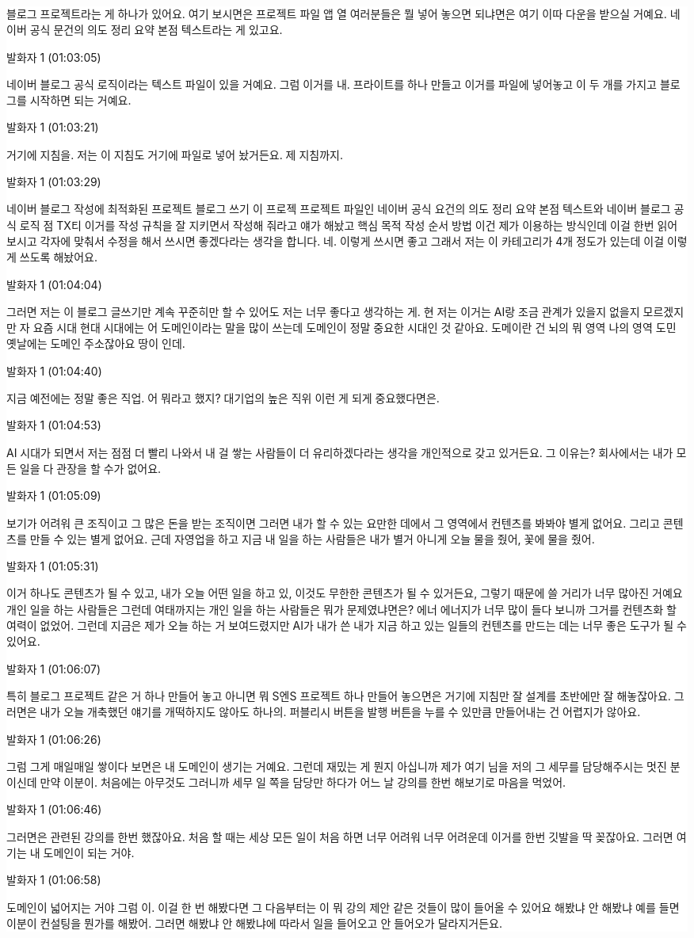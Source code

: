 블로그 프로젝트라는 게 하나가 있어요. 여기 보시면은 프로젝트 파일 앱 열 여러분들은 뭘 넣어 놓으면 되냐면은 여기 이따 다운을 받으실 거예요. 네이버 공식 문건의 의도 정리 요약 본점 텍스트라는 게 있고요.

발화자 1  (01:03:05)

네이버 블로그 공식 로직이라는 텍스트 파일이 있을 거예요. 그럼 이거를 내. 프라이트를 하나 만들고 이거를 파일에 넣어놓고 이 두 개를 가지고 블로그를 시작하면 되는 거예요.

발화자 1  (01:03:21)

거기에 지침을. 저는 이 지침도 거기에 파일로 넣어 놨거든요. 제 지침까지.

발화자 1  (01:03:29)

네이버 블로그 작성에 최적화된 프로젝트 블로그 쓰기 이 프로젝 프로젝트 파일인 네이버 공식 요건의 의도 정리 요약 본점 텍스트와 네이버 블로그 공식 로직 점 TX티 이거를 작성 규칙을 잘 지키면서 작성해 줘라고 얘가 해놨고 핵심 목적 작성 순서 방법 이건 제가 이용하는 방식인데 이걸 한번 읽어 보시고 각자에 맞춰서 수정을 해서 쓰시면 좋겠다라는 생각을 합니다. 네. 이렇게 쓰시면 좋고 그래서 저는 이 카테고리가 4개 정도가 있는데 이걸 이렇게 쓰도록 해놨어요.

발화자 1  (01:04:04)

그러면 저는 이 블로그 글쓰기만 계속 꾸준히만 할 수 있어도 저는 너무 좋다고 생각하는 게. 현 저는 이거는 AI랑 조금 관계가 있을지 없을지 모르겠지만 자 요즘 시대 현대 시대에는 어 도메인이라는 말을 많이 쓰는데 도메인이 정말 중요한 시대인 것 같아요. 도메이란 건 뇌의 뭐 영역 나의 영역 도민 옛날에는 도메인 주소잖아요 땅이 인데.

발화자 1  (01:04:40)

지금 예전에는 정말 좋은 직업. 어 뭐라고 했지? 대기업의 높은 직위 이런 게 되게 중요했다면은.

발화자 1  (01:04:53)

AI 시대가 되면서 저는 점점 더 빨리 나와서 내 걸 쌓는 사람들이 더 유리하겠다라는 생각을 개인적으로 갖고 있거든요. 그 이유는? 회사에서는 내가 모든 일을 다 관장을 할 수가 없어요.

발화자 1  (01:05:09)

보기가 어려워 큰 조직이고 그 많은 돈을 받는 조직이면 그러면 내가 할 수 있는 요만한 데에서 그 영역에서 컨텐츠를 봐봐야 별게 없어요. 그리고 콘텐츠를 만들 수 있는 별게 없어요. 근데 자영업을 하고 지금 내 일을 하는 사람들은 내가 별거 아니게 오늘 물을 줬어, 꽃에 물을 줬어.

발화자 1  (01:05:31)

이거 하나도 콘텐츠가 될 수 있고, 내가 오늘 어떤 일을 하고 있, 이것도 무한한 콘텐츠가 될 수 있거든요, 그렇기 때문에 쓸 거리가 너무 많아진 거예요 개인 일을 하는 사람들은 그런데 여태까지는 개인 일을 하는 사람들은 뭐가 문제였냐면은? 에너 에너지가 너무 많이 들다 보니까 그거를 컨텐츠화 할 여력이 없었어. 그런데 지금은 제가 오늘 하는 거 보여드렸지만 AI가 내가 쓴 내가 지금 하고 있는 일들의 컨텐츠를 만드는 데는 너무 좋은 도구가 될 수 있어요.

발화자 1  (01:06:07)

특히 블로그 프로젝트 같은 거 하나 만들어 놓고 아니면 뭐 S엔S 프로젝트 하나 만들어 놓으면은 거기에 지침만 잘 설계를 초반에만 잘 해놓잖아요. 그러면은 내가 오늘 개축했던 얘기를 개떡하지도 않아도 하나의. 퍼블리시 버튼을 발행 버튼을 누를 수 있만큼 만들어내는 건 어렵지가 않아요.

발화자 1  (01:06:26)

그럼 그게 매일매일 쌓이다 보면은 내 도메인이 생기는 거예요. 그런데 재밌는 게 뭔지 아십니까 제가 여기 님을 저의 그 세무를 담당해주시는 멋진 분이신데 만약 이분이. 처음에는 아무것도 그러니까 세무 일 쪽을 담당만 하다가 어느 날 강의를 한번 해보기로 마음을 먹었어.

발화자 1  (01:06:46)

그러면은 관련된 강의를 한번 했잖아요. 처음 할 때는 세상 모든 일이 처음 하면 너무 어려워 너무 어려운데 이거를 한번 깃발을 딱 꽂잖아요. 그러면 여기는 내 도메인이 되는 거야.

발화자 1  (01:06:58)

도메인이 넓어지는 거야 그럼 이. 이걸 한 번 해봤다면 그 다음부터는 이 뭐 강의 제안 같은 것들이 많이 들어올 수 있어요 해봤냐 안 해봤냐 예를 들면 이분이 컨설팅을 뭔가를 해봤어. 그러면 해봤냐 안 해봤냐에 따라서 일을 들어오고 안 들어오가 달라지거든요.
